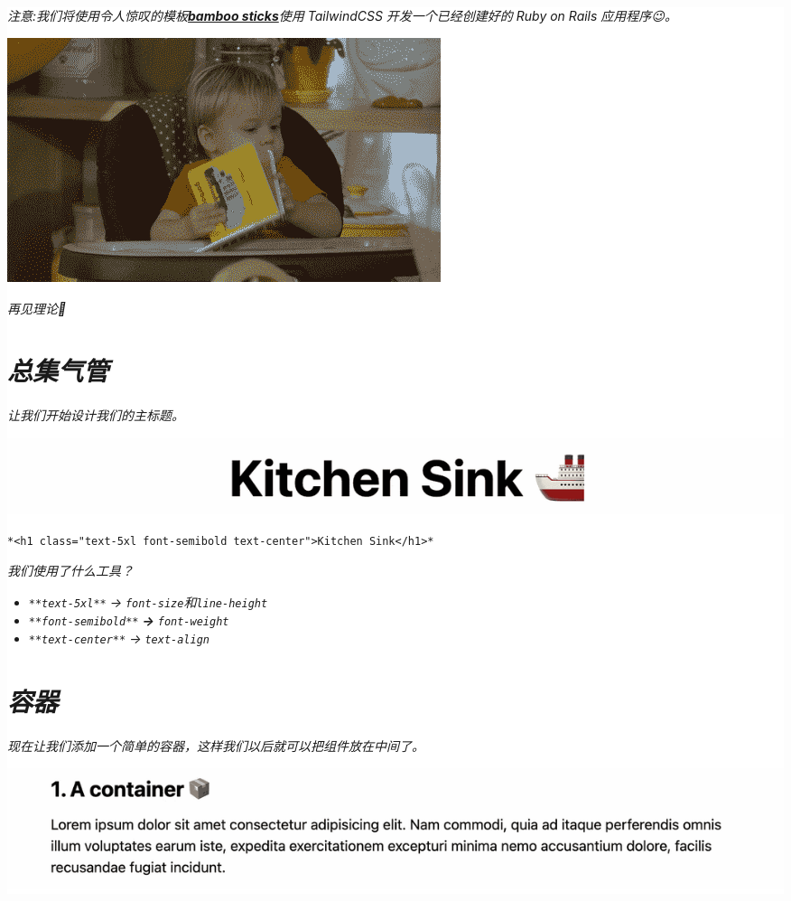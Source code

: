*注意:我们将使用令人惊叹的模板*[***bamboo sticks***](https://github.com/mangotreedev/bamboosticks)*使用 TailwindCSS 开发一个已经创建好的 Ruby on Rails 应用程序😉。*

*![](img/5163b953846bd768f7847873084375ad.png)*

*再见理论👋*

# *总集气管*

*让我们开始设计我们的主标题。*

*![](img/81eefd02c7ec20849005e70d44685029.png)*

```
*<h1 class="text-5xl font-semibold text-center">Kitchen Sink</h1>*
```

*我们使用了什么工具？*

*   *`**text-5xl**` → `font-size`和`line-height`*
*   *`**font-semibold**` **→** `font-weight`*
*   *`**text-center**` → `text-align`*

# *容器*

*现在让我们添加一个简单的容器，这样我们以后就可以把组件放在中间了。*

*![](img/773c3e5a5465cf02dcb80aac49699adb.png)*
